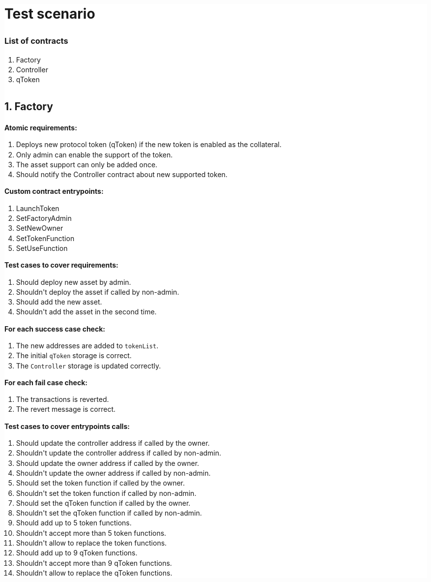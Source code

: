 # Test scenario

### List of contracts

1. Factory
2. Controller
3. qToken

## 1. Factory

**Atomic requirements:**

1. Deploys new protocol token (qToken) if the new token is enabled as the collateral.
2. Only admin can enable the support of the token.
3. The asset support can only be added once.
4. Should notify the Controller contract about new supported token.

**Custom contract entrypoints:**

1. LaunchToken
2. SetFactoryAdmin
3. SetNewOwner
4. SetTokenFunction
5. SetUseFunction

**Test cases to cover requirements:**

1. Should deploy new asset by admin.
2. Shouldn't deploy the asset if called by non-admin.
3. Should add the new asset.
4. Shouldn't add the asset in the second time.

**For each success case check:**

1. The new addresses are added to `tokenList`.
2. The initial `qToken` storage is correct.
3. The `Controller` storage is updated correctly.

**For each fail case check:**

1. The transactions is reverted.
2. The revert message is correct.

**Test cases to cover entrypoints calls:**

1. Should update the controller address if called by the owner.
2. Shouldn't update the controller address if called by non-admin.
3. Should update the owner address if called by the owner.
4. Shouldn't update the owner address if called by non-admin.
5. Should set the token function if called by the owner.
6. Shouldn't set the token function if called by non-admin.
7. Should set the qToken function if called by the owner.
8. Shouldn't set the qToken function if called by non-admin.
9. Should add up to 5 token functions.
10. Shouldn't accept more than 5 token functions.
11. Shouldn't allow to replace the token functions.
12. Should add up to 9 qToken functions.
13. Shouldn't accept more than 9 qToken functions.
14. Shouldn't allow to replace the qToken functions.
